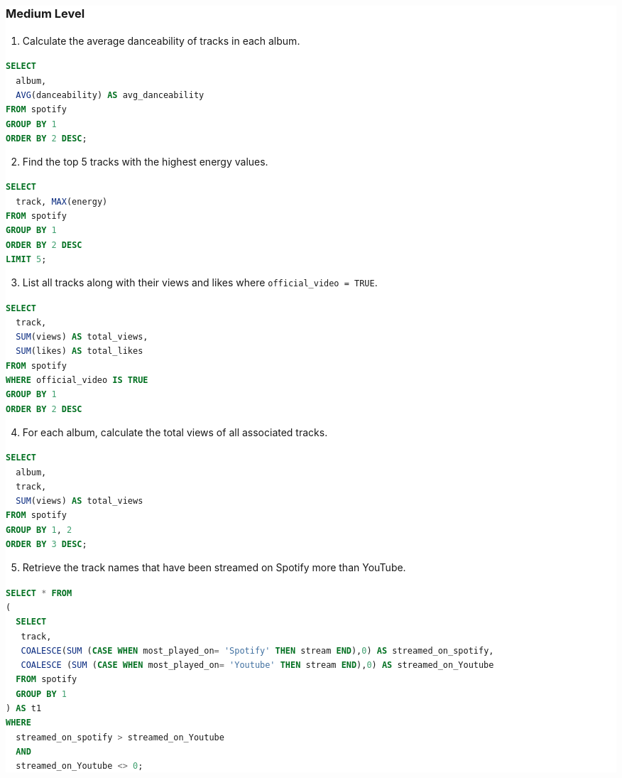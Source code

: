 ### Medium Level
1. Calculate the average danceability of tracks in each album.
```sql
SELECT
  album, 
  AVG(danceability) AS avg_danceability
FROM spotify
GROUP BY 1
ORDER BY 2 DESC;
```
2. Find the top 5 tracks with the highest energy values.
```sql
SELECT
  track, MAX(energy)
FROM spotify
GROUP BY 1
ORDER BY 2 DESC
LIMIT 5;
```   
3. List all tracks along with their views and likes where `official_video = TRUE`.
```sql
SELECT
  track,
  SUM(views) AS total_views,
  SUM(likes) AS total_likes
FROM spotify
WHERE official_video IS TRUE
GROUP BY 1
ORDER BY 2 DESC
```
4. For each album, calculate the total views of all associated tracks.
```sql
SELECT 
  album, 
  track,
  SUM(views) AS total_views
FROM spotify
GROUP BY 1, 2
ORDER BY 3 DESC;
```
5. Retrieve the track names that have been streamed on Spotify more than YouTube.
```sql
SELECT * FROM
(
  SELECT
   track,
   COALESCE(SUM (CASE WHEN most_played_on= 'Spotify' THEN stream END),0) AS streamed_on_spotify,
   COALESCE (SUM (CASE WHEN most_played_on= 'Youtube' THEN stream END),0) AS streamed_on_Youtube
  FROM spotify
  GROUP BY 1
) AS t1
WHERE
  streamed_on_spotify > streamed_on_Youtube
  AND 
  streamed_on_Youtube <> 0;
```
